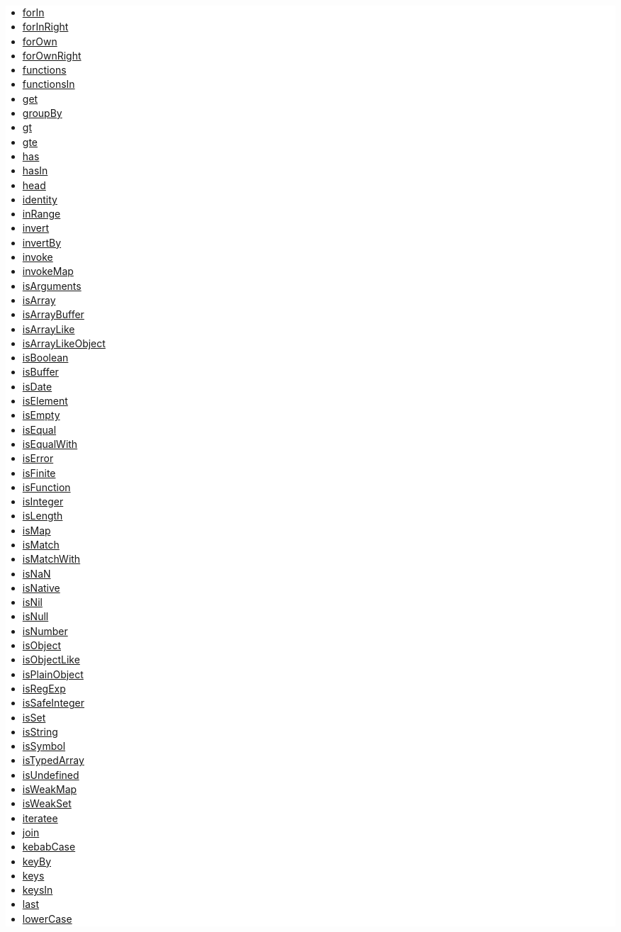 * [forIn](____index_.stringnullablechain.md#forin)
* [forInRight](____index_.stringnullablechain.md#forinright)
* [forOwn](____index_.stringnullablechain.md#forown)
* [forOwnRight](____index_.stringnullablechain.md#forownright)
* [functions](____index_.stringnullablechain.md#functions)
* [functionsIn](____index_.stringnullablechain.md#functionsin)
* [get](____index_.stringnullablechain.md#get)
* [groupBy](____index_.stringnullablechain.md#groupby)
* [gt](____index_.stringnullablechain.md#gt)
* [gte](____index_.stringnullablechain.md#gte)
* [has](____index_.stringnullablechain.md#has)
* [hasIn](____index_.stringnullablechain.md#hasin)
* [head](____index_.stringnullablechain.md#head)
* [identity](____index_.stringnullablechain.md#identity)
* [inRange](____index_.stringnullablechain.md#inrange)
* [invert](____index_.stringnullablechain.md#invert)
* [invertBy](____index_.stringnullablechain.md#invertby)
* [invoke](____index_.stringnullablechain.md#invoke)
* [invokeMap](____index_.stringnullablechain.md#invokemap)
* [isArguments](____index_.stringnullablechain.md#isarguments)
* [isArray](____index_.stringnullablechain.md#isarray)
* [isArrayBuffer](____index_.stringnullablechain.md#isarraybuffer)
* [isArrayLike](____index_.stringnullablechain.md#isarraylike)
* [isArrayLikeObject](____index_.stringnullablechain.md#isarraylikeobject)
* [isBoolean](____index_.stringnullablechain.md#isboolean)
* [isBuffer](____index_.stringnullablechain.md#isbuffer)
* [isDate](____index_.stringnullablechain.md#isdate)
* [isElement](____index_.stringnullablechain.md#iselement)
* [isEmpty](____index_.stringnullablechain.md#isempty)
* [isEqual](____index_.stringnullablechain.md#isequal)
* [isEqualWith](____index_.stringnullablechain.md#isequalwith)
* [isError](____index_.stringnullablechain.md#iserror)
* [isFinite](____index_.stringnullablechain.md#isfinite)
* [isFunction](____index_.stringnullablechain.md#isfunction)
* [isInteger](____index_.stringnullablechain.md#isinteger)
* [isLength](____index_.stringnullablechain.md#islength)
* [isMap](____index_.stringnullablechain.md#ismap)
* [isMatch](____index_.stringnullablechain.md#ismatch)
* [isMatchWith](____index_.stringnullablechain.md#ismatchwith)
* [isNaN](____index_.stringnullablechain.md#isnan)
* [isNative](____index_.stringnullablechain.md#isnative)
* [isNil](____index_.stringnullablechain.md#isnil)
* [isNull](____index_.stringnullablechain.md#isnull)
* [isNumber](____index_.stringnullablechain.md#isnumber)
* [isObject](____index_.stringnullablechain.md#isobject)
* [isObjectLike](____index_.stringnullablechain.md#isobjectlike)
* [isPlainObject](____index_.stringnullablechain.md#isplainobject)
* [isRegExp](____index_.stringnullablechain.md#isregexp)
* [isSafeInteger](____index_.stringnullablechain.md#issafeinteger)
* [isSet](____index_.stringnullablechain.md#isset)
* [isString](____index_.stringnullablechain.md#isstring)
* [isSymbol](____index_.stringnullablechain.md#issymbol)
* [isTypedArray](____index_.stringnullablechain.md#istypedarray)
* [isUndefined](____index_.stringnullablechain.md#isundefined)
* [isWeakMap](____index_.stringnullablechain.md#isweakmap)
* [isWeakSet](____index_.stringnullablechain.md#isweakset)
* [iteratee](____index_.stringnullablechain.md#iteratee)
* [join](____index_.stringnullablechain.md#join)
* [kebabCase](____index_.stringnullablechain.md#kebabcase)
* [keyBy](____index_.stringnullablechain.md#keyby)
* [keys](____index_.stringnullablechain.md#keys)
* [keysIn](____index_.stringnullablechain.md#keysin)
* [last](____index_.stringnullablechain.md#last)
* [lowerCase](____index_.stringnullablechain.md#lowercase)